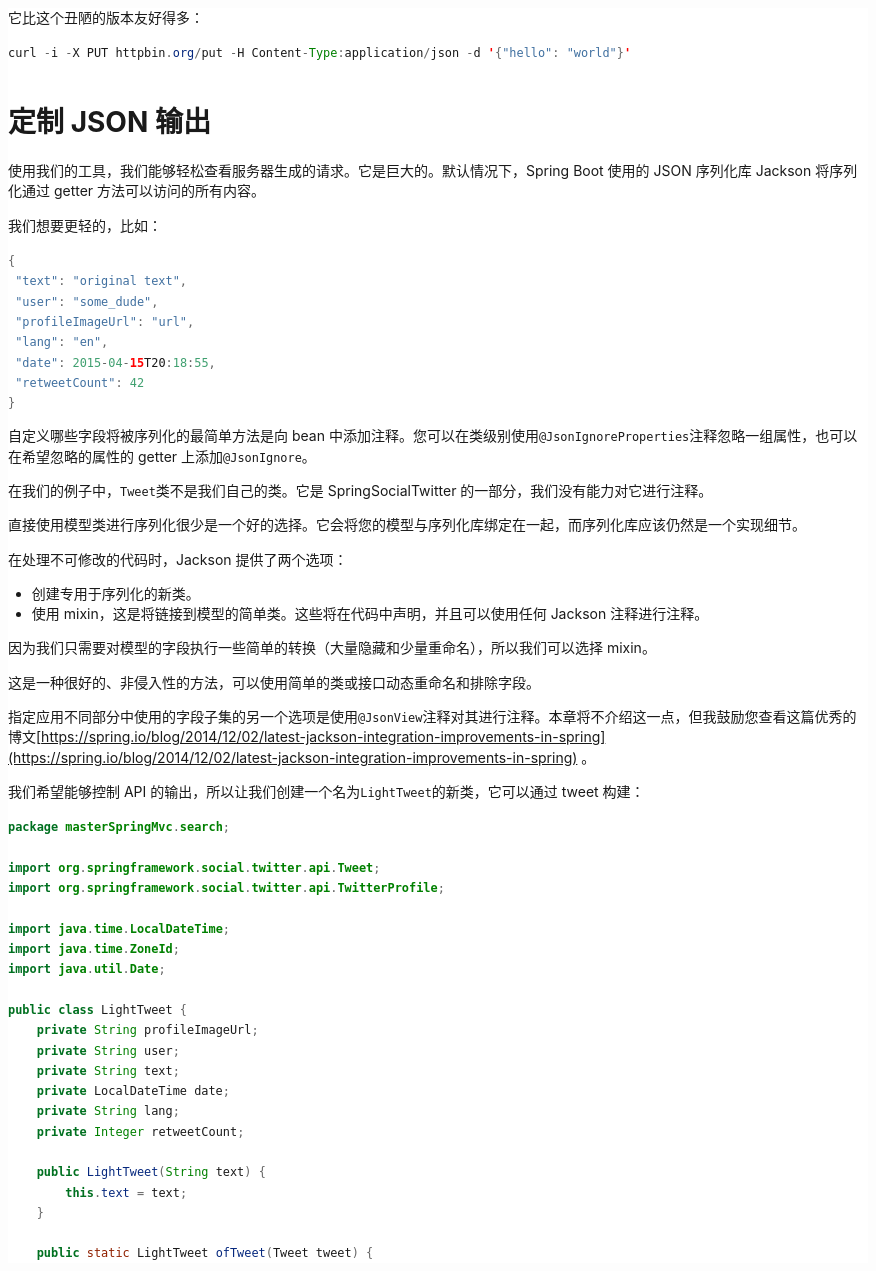 它比这个丑陋的版本友好得多：

```java
curl -i -X PUT httpbin.org/put -H Content-Type:application/json -d '{"hello": "world"}'

```

# 定制 JSON 输出

使用我们的工具，我们能够轻松查看服务器生成的请求。它是巨大的。默认情况下，Spring Boot 使用的 JSON 序列化库 Jackson 将序列化通过 getter 方法可以访问的所有内容。

我们想要更轻的，比如：

```java
{
 "text": "original text",
 "user": "some_dude",
 "profileImageUrl": "url",
 "lang": "en",
 "date": 2015-04-15T20:18:55,
 "retweetCount": 42
}

```

自定义哪些字段将被序列化的最简单方法是向 bean 中添加注释。您可以在类级别使用`@JsonIgnoreProperties`注释忽略一组属性，也可以在希望忽略的属性的 getter 上添加`@JsonIgnore`。

在我们的例子中，`Tweet`类不是我们自己的类。它是 SpringSocialTwitter 的一部分，我们没有能力对它进行注释。

直接使用模型类进行序列化很少是一个好的选择。它会将您的模型与序列化库绑定在一起，而序列化库应该仍然是一个实现细节。

在处理不可修改的代码时，Jackson 提供了两个选项：

*   创建专用于序列化的新类。
*   使用 mixin，这是将链接到模型的简单类。这些将在代码中声明，并且可以使用任何 Jackson 注释进行注释。

因为我们只需要对模型的字段执行一些简单的转换（大量隐藏和少量重命名），所以我们可以选择 mixin。

这是一种很好的、非侵入性的方法，可以使用简单的类或接口动态重命名和排除字段。

指定应用不同部分中使用的字段子集的另一个选项是使用`@JsonView`注释对其进行注释。本章将不介绍这一点，但我鼓励您查看这篇优秀的博文[https://spring.io/blog/2014/12/02/latest-jackson-integration-improvements-in-spring](https://spring.io/blog/2014/12/02/latest-jackson-integration-improvements-in-spring) 。

我们希望能够控制 API 的输出，所以让我们创建一个名为`LightTweet`的新类，它可以通过 tweet 构建：

```java
package masterSpringMvc.search;

import org.springframework.social.twitter.api.Tweet;
import org.springframework.social.twitter.api.TwitterProfile;

import java.time.LocalDateTime;
import java.time.ZoneId;
import java.util.Date;

public class LightTweet {
    private String profileImageUrl;
    private String user;
    private String text;
    private LocalDateTime date;
    private String lang;
    private Integer retweetCount;

    public LightTweet(String text) {
        this.text = text;
    }

    public static LightTweet ofTweet(Tweet tweet) {
```